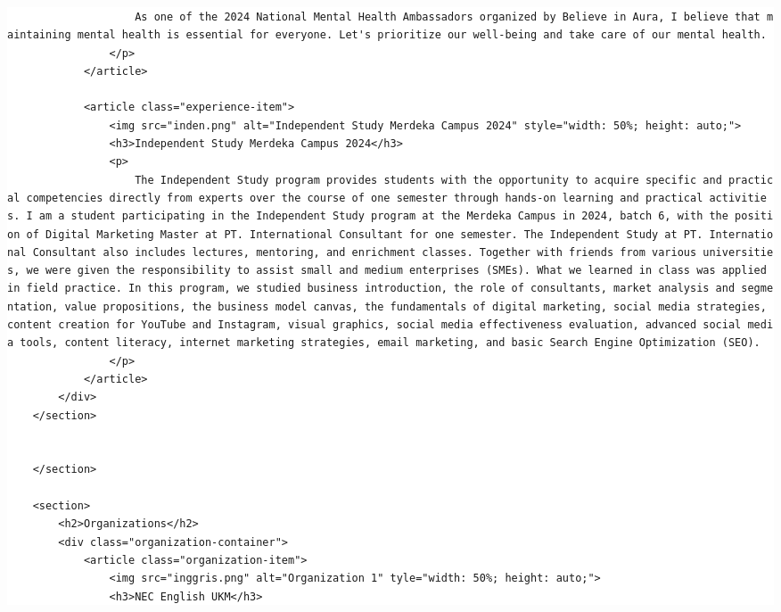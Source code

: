                         As one of the 2024 National Mental Health Ambassadors organized by Believe in Aura, I believe that maintaining mental health is essential for everyone. Let's prioritize our well-being and take care of our mental health.
                    </p>
                </article>
        
                <article class="experience-item">
                    <img src="inden.png" alt="Independent Study Merdeka Campus 2024" style="width: 50%; height: auto;">
                    <h3>Independent Study Merdeka Campus 2024</h3>
                    <p>
                        The Independent Study program provides students with the opportunity to acquire specific and practical competencies directly from experts over the course of one semester through hands-on learning and practical activities. I am a student participating in the Independent Study program at the Merdeka Campus in 2024, batch 6, with the position of Digital Marketing Master at PT. International Consultant for one semester. The Independent Study at PT. International Consultant also includes lectures, mentoring, and enrichment classes. Together with friends from various universities, we were given the responsibility to assist small and medium enterprises (SMEs). What we learned in class was applied in field practice. In this program, we studied business introduction, the role of consultants, market analysis and segmentation, value propositions, the business model canvas, the fundamentals of digital marketing, social media strategies, content creation for YouTube and Instagram, visual graphics, social media effectiveness evaluation, advanced social media tools, content literacy, internet marketing strategies, email marketing, and basic Search Engine Optimization (SEO).
                    </p>
                </article>
            </div>
        </section>
        
    
        </section>

        <section>
            <h2>Organizations</h2>
            <div class="organization-container">
                <article class="organization-item">
                    <img src="inggris.png" alt="Organization 1" tyle="width: 50%; height: auto;">
                    <h3>NEC English UKM</h3>